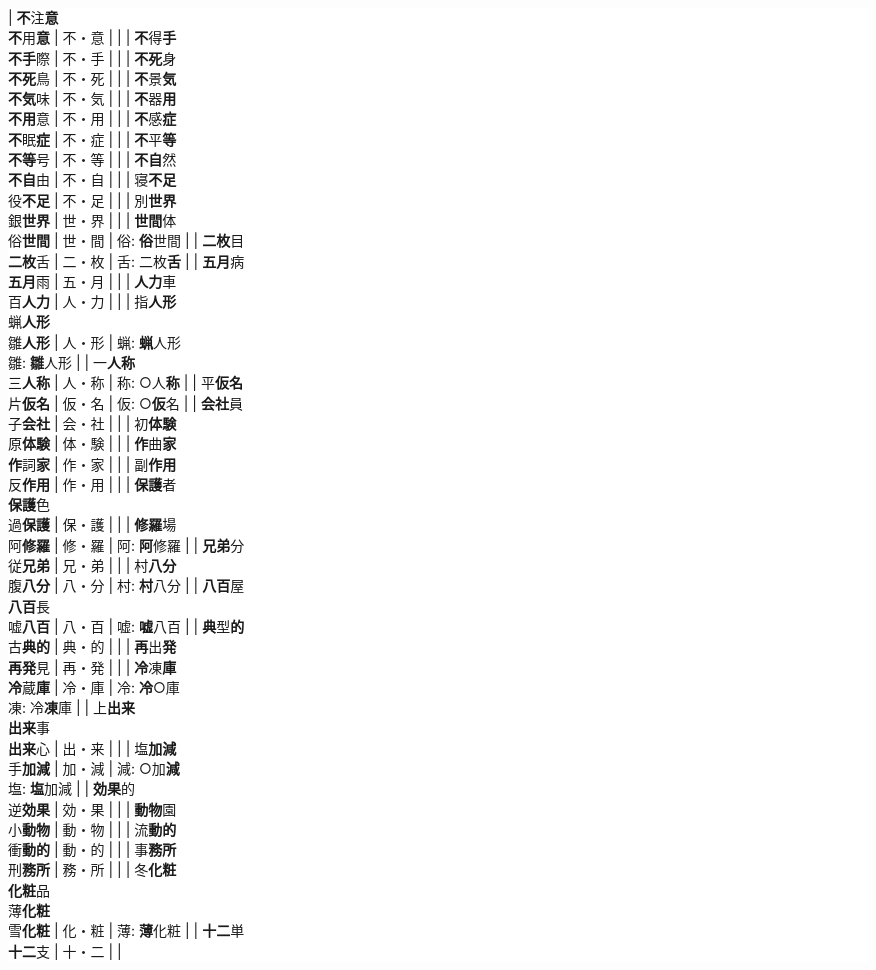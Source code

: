 | **不**注**意**<br />**不**用**意** | 不・意 |  |
| **不**得**手**<br />**不手**際 | 不・手 |  |
| **不死**身<br />**不死**鳥 | 不・死 |  |
| **不**景**気**<br />**不気**味 | 不・気 |  |
| **不**器**用**<br />**不用**意 | 不・用 |  |
| **不**感**症**<br />**不**眠**症** | 不・症 |  |
| **不**平**等**<br />**不等**号 | 不・等 |  |
| **不自**然<br />**不自**由 | 不・自 |  |
| 寝**不足**<br />役**不足** | 不・足 |  |
| 別**世界**<br />銀**世界** | 世・界 |  |
| **世間**体<br />俗**世間** | 世・間 | 俗: **俗**世間 |
| **二枚**目<br />**二枚**舌 | 二・枚 | 舌: 二枚**舌** |
| **五月**病<br />**五月**雨 | 五・月 |  |
| **人力**車<br />百**人力** | 人・力 |  |
| 指**人形**<br />蝋**人形**<br />雛**人形** | 人・形 | 蝋: **蝋**人形<br />雛: **雛**人形 |
| 一**人称**<br />三**人称** | 人・称 | 称: ○人**称** |
| 平**仮名**<br />片**仮名** | 仮・名 | 仮: ○**仮**名 |
| **会社**員<br />子**会社** | 会・社 |  |
| 初**体験**<br />原**体験** | 体・験 |  |
| **作**曲**家**<br />**作**詞**家** | 作・家 |  |
| 副**作用**<br />反**作用** | 作・用 |  |
| **保護**者<br />**保護**色<br />過**保護** | 保・護 |  |
| **修羅**場<br />阿**修羅** | 修・羅 | 阿: **阿**修羅 |
| **兄弟**分<br />従**兄弟** | 兄・弟 |  |
| 村**八分**<br />腹**八分** | 八・分 | 村: **村**八分 |
| **八百**屋<br />**八百**長<br />嘘**八百** | 八・百 | 嘘: **嘘**八百 |
| **典**型**的**<br />古**典的** | 典・的 |  |
| **再**出**発**<br />**再発**見 | 再・発 |  |
| **冷**凍**庫**<br />**冷**蔵**庫** | 冷・庫 | 冷: **冷**○庫<br />凍: 冷**凍**庫 |
| 上**出来**<br />**出来**事<br />**出来**心 | 出・来 |  |
| 塩**加減**<br />手**加減** | 加・減 | 減: ○加**減**<br />塩: **塩**加減 |
| **効果**的<br />逆**効果** | 効・果 |  |
| **動物**園<br />小**動物** | 動・物 |  |
| 流**動的**<br />衝**動的** | 動・的 |  |
| 事**務所**<br />刑**務所** | 務・所 |  |
| 冬**化粧**<br />**化粧**品<br />薄**化粧**<br />雪**化粧** | 化・粧 | 薄: **薄**化粧 |
| **十二**単<br />**十二**支 | 十・二 |  |